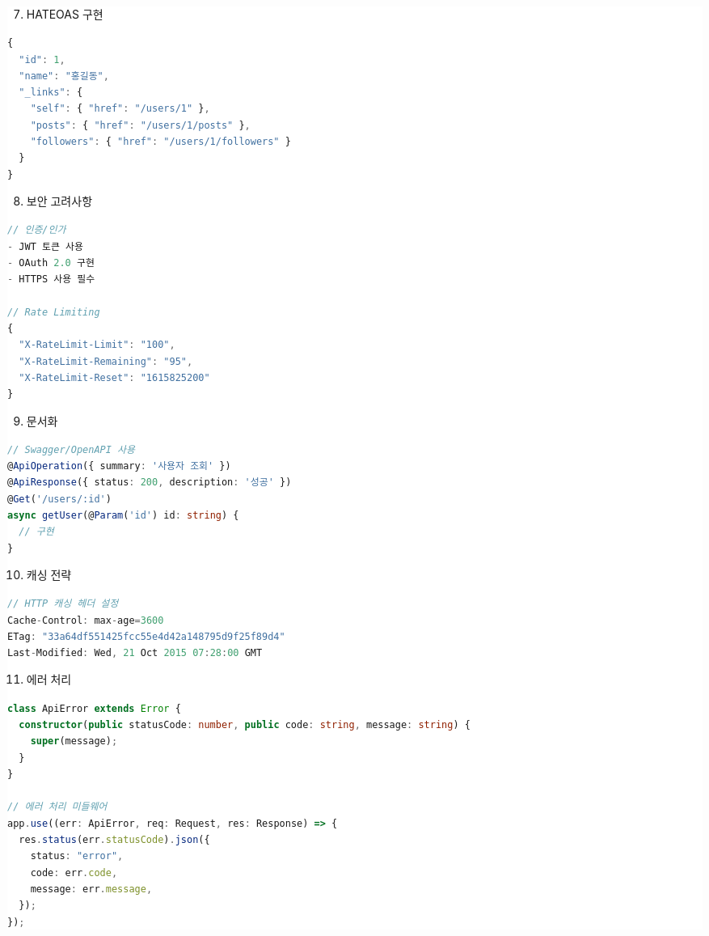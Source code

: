 7.  HATEOAS 구현

```typescript
{
  "id": 1,
  "name": "홍길동",
  "_links": {
    "self": { "href": "/users/1" },
    "posts": { "href": "/users/1/posts" },
    "followers": { "href": "/users/1/followers" }
  }
}
```

8.  보안 고려사항

```typescript
// 인증/인가
- JWT 토큰 사용
- OAuth 2.0 구현
- HTTPS 사용 필수

// Rate Limiting
{
  "X-RateLimit-Limit": "100",
  "X-RateLimit-Remaining": "95",
  "X-RateLimit-Reset": "1615825200"
}
```

9.  문서화

```typescript
// Swagger/OpenAPI 사용
@ApiOperation({ summary: '사용자 조회' })
@ApiResponse({ status: 200, description: '성공' })
@Get('/users/:id')
async getUser(@Param('id') id: string) {
  // 구현
}
```

10. 캐싱 전략

```typescript
// HTTP 캐싱 헤더 설정
Cache-Control: max-age=3600
ETag: "33a64df551425fcc55e4d42a148795d9f25f89d4"
Last-Modified: Wed, 21 Oct 2015 07:28:00 GMT
```

11. 에러 처리

```typescript
class ApiError extends Error {
  constructor(public statusCode: number, public code: string, message: string) {
    super(message);
  }
}

// 에러 처리 미들웨어
app.use((err: ApiError, req: Request, res: Response) => {
  res.status(err.statusCode).json({
    status: "error",
    code: err.code,
    message: err.message,
  });
});
```
